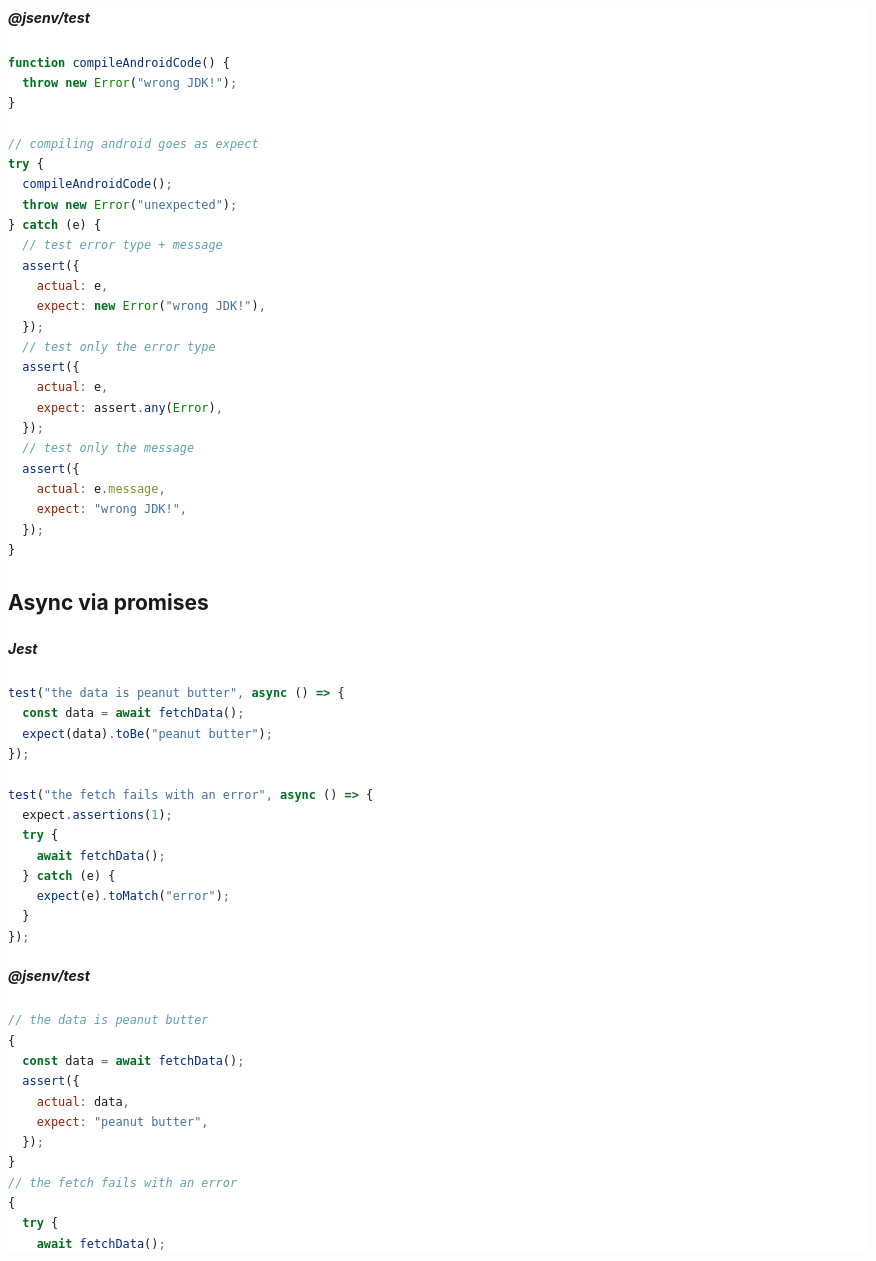 ##### @jsenv/test

```js
function compileAndroidCode() {
  throw new Error("wrong JDK!");
}

// compiling android goes as expect
try {
  compileAndroidCode();
  throw new Error("unexpected");
} catch (e) {
  // test error type + message
  assert({
    actual: e,
    expect: new Error("wrong JDK!"),
  });
  // test only the error type
  assert({
    actual: e,
    expect: assert.any(Error),
  });
  // test only the message
  assert({
    actual: e.message,
    expect: "wrong JDK!",
  });
}
```

## Async via promises

##### Jest

```js
test("the data is peanut butter", async () => {
  const data = await fetchData();
  expect(data).toBe("peanut butter");
});

test("the fetch fails with an error", async () => {
  expect.assertions(1);
  try {
    await fetchData();
  } catch (e) {
    expect(e).toMatch("error");
  }
});
```

##### @jsenv/test

```js
// the data is peanut butter
{
  const data = await fetchData();
  assert({
    actual: data,
    expect: "peanut butter",
  });
}
// the fetch fails with an error
{
  try {
    await fetchData();
```